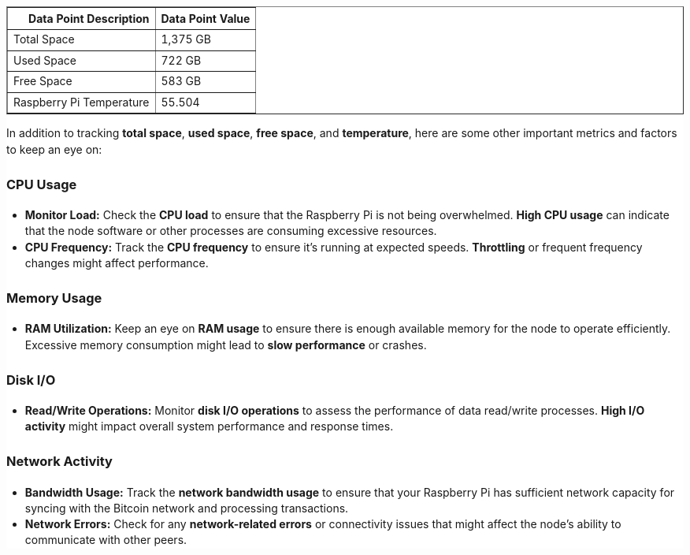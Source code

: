 <div class="table-wrapper">
<table border="1" class="dataframe my_table">
  <thead>
    <tr style="text-align: right;">
      <th>Data Point Description</th>
      <th>Data Point Value</th>
    </tr>
  </thead>
  <tbody>
    <tr>
      <td>Total Space</td>
      <td>1,375 GB</td>
    </tr>
    <tr>
      <td>Used Space</td>
      <td>722 GB</td>
    </tr>
    <tr>
      <td>Free Space</td>
      <td>583 GB</td>
    </tr>
    <tr>
      <td>Raspberry Pi Temperature</td>
      <td>55.504</td>
    </tr>
  </tbody>
</table>
</div>

In addition to tracking **total space**, **used space**, **free space**, and **temperature**, here are some other important metrics and factors to keep an eye on:

### **CPU Usage**
- **Monitor Load:** Check the **CPU load** to ensure that the Raspberry Pi is not being overwhelmed. **High CPU usage** can indicate that the node software or other processes are consuming excessive resources.
- **CPU Frequency:** Track the **CPU frequency** to ensure it’s running at expected speeds. **Throttling** or frequent frequency changes might affect performance.

### **Memory Usage**
- **RAM Utilization:** Keep an eye on **RAM usage** to ensure there is enough available memory for the node to operate efficiently. Excessive memory consumption might lead to **slow performance** or crashes.

### **Disk I/O**
- **Read/Write Operations:** Monitor **disk I/O operations** to assess the performance of data read/write processes. **High I/O activity** might impact overall system performance and response times.

### **Network Activity**
- **Bandwidth Usage:** Track the **network bandwidth usage** to ensure that your Raspberry Pi has sufficient network capacity for syncing with the Bitcoin network and processing transactions.
- **Network Errors:** Check for any **network-related errors** or connectivity issues that might affect the node’s ability to communicate with other peers.
